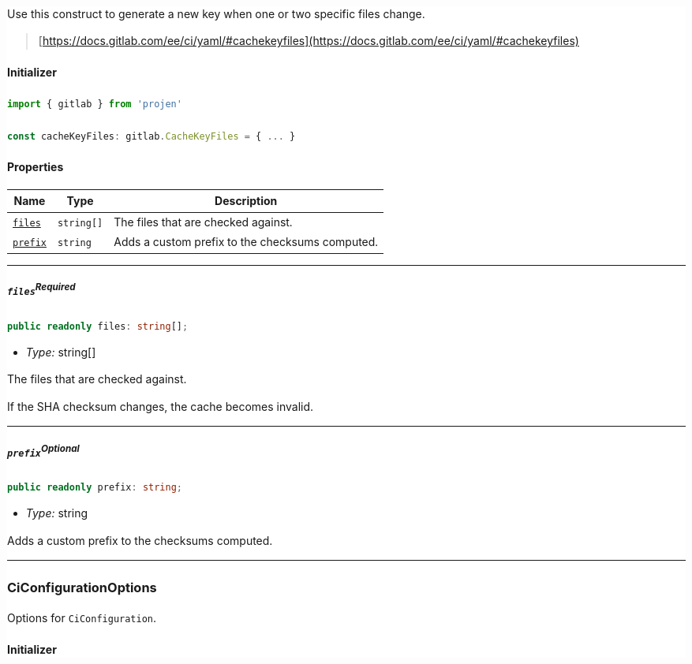 Use this construct to generate a new key when one or two specific files change.

> [https://docs.gitlab.com/ee/ci/yaml/#cachekeyfiles](https://docs.gitlab.com/ee/ci/yaml/#cachekeyfiles)

#### Initializer <a name="Initializer" id="projen.gitlab.CacheKeyFiles.Initializer"></a>

```typescript
import { gitlab } from 'projen'

const cacheKeyFiles: gitlab.CacheKeyFiles = { ... }
```

#### Properties <a name="Properties" id="Properties"></a>

| **Name** | **Type** | **Description** |
| --- | --- | --- |
| <code><a href="#projen.gitlab.CacheKeyFiles.property.files">files</a></code> | <code>string[]</code> | The files that are checked against. |
| <code><a href="#projen.gitlab.CacheKeyFiles.property.prefix">prefix</a></code> | <code>string</code> | Adds a custom prefix to the checksums computed. |

---

##### `files`<sup>Required</sup> <a name="files" id="projen.gitlab.CacheKeyFiles.property.files"></a>

```typescript
public readonly files: string[];
```

- *Type:* string[]

The files that are checked against.

If the SHA checksum changes, the cache becomes invalid.

---

##### `prefix`<sup>Optional</sup> <a name="prefix" id="projen.gitlab.CacheKeyFiles.property.prefix"></a>

```typescript
public readonly prefix: string;
```

- *Type:* string

Adds a custom prefix to the checksums computed.

---

### CiConfigurationOptions <a name="CiConfigurationOptions" id="projen.gitlab.CiConfigurationOptions"></a>

Options for `CiConfiguration`.

#### Initializer <a name="Initializer" id="projen.gitlab.CiConfigurationOptions.Initializer"></a>
